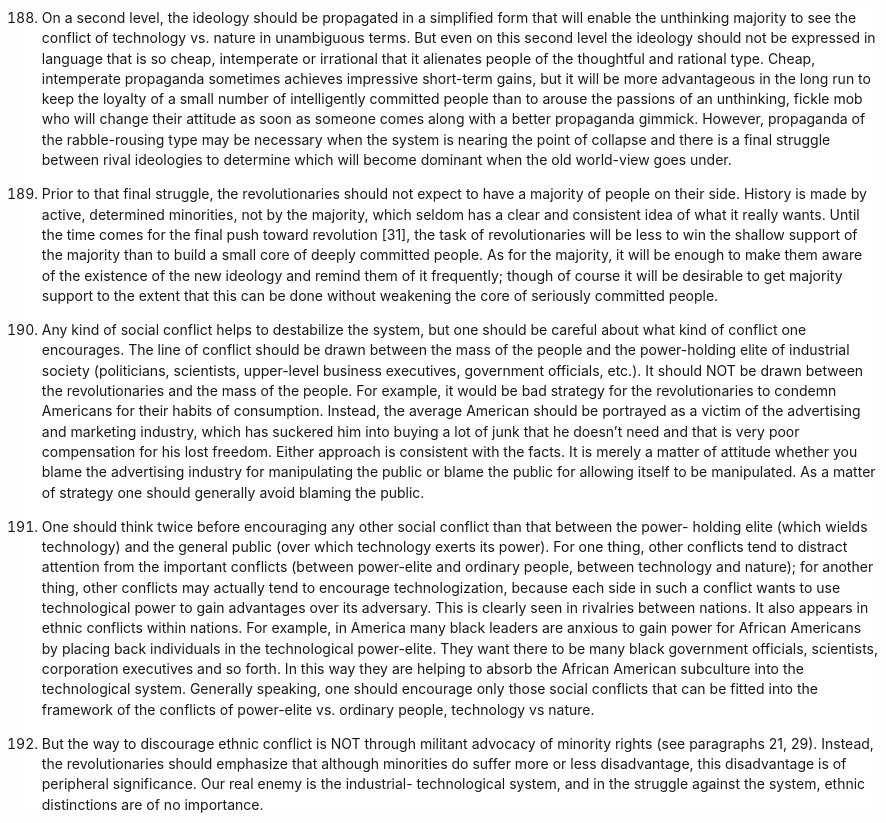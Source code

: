 

188. On a second level, the ideology should be propagated in a simplified form that will enable the unthinking majority to see the conflict of technology vs. nature in unambiguous terms. But even on this second level the ideology should not be expressed in language that is so cheap, intemperate or irrational that it alienates people of the thoughtful and rational type. Cheap, intemperate propaganda sometimes achieves impressive short-term gains, but it will be more advantageous in the long run to keep the loyalty of a small number of intelligently committed people than to arouse the passions of an unthinking, fickle mob who will change their attitude as soon as someone comes along with a better propaganda gimmick. However, propaganda of the rabble-rousing type may be necessary when the system is nearing the point of collapse and there is a final struggle between rival ideologies to determine which will become dominant when the old world-view goes under.



189. Prior to that final struggle, the revolutionaries should not expect to have a majority of people on their side. History is made by active, determined minorities, not by the majority, which seldom has a clear and consistent idea of what it really wants. Until the time comes for the final push toward revolution \[31], the task of revolutionaries will be less to win the shallow support of the majority than to build a small core of deeply committed people. As for the majority, it will be enough to make them aware of the existence of the new ideology and remind them of it frequently; though of course it will be desirable to get majority support to the extent that this can be done without weakening the core of seriously committed people.



190. Any kind of social conflict helps to destabilize the system, but one should be careful about what kind of conflict one encourages. The line of conflict should be drawn between the mass of the people and the power-holding elite of industrial society (politicians, scientists, upper-level business executives, government officials, etc.). It should NOT be drawn between the revolutionaries and the mass of the people. For example, it would be bad strategy for the revolutionaries to condemn Americans for their habits of consumption. Instead, the average American should be portrayed as a victim of the advertising and marketing industry, which has suckered him into buying a lot of junk that he doesn’t need and that is very poor compensation for his lost freedom. Either approach is consistent with the facts. It is merely a matter of attitude whether you blame the advertising industry for manipulating the public or blame the public for allowing itself to be manipulated. As a matter of strategy one should generally avoid blaming the public.



191. One should think twice before encouraging any other social conflict than that between the power- holding elite (which wields technology) and the general public (over which technology exerts its power). For one thing, other conflicts tend to distract attention from the important conflicts (between power-elite and ordinary people, between technology and nature); for another thing, other conflicts may actually tend to encourage technologization, because each side in such a conflict wants to use technological power to gain advantages over its adversary. This is clearly seen in rivalries between nations. It also appears in ethnic conflicts within nations. For example, in America many black leaders are anxious to gain power for African Americans by placing back individuals in the technological power-elite. They want there to be many black government officials, scientists, corporation executives and so forth. In this way they are helping to absorb the African American subculture into the technological system. Generally speaking, one should encourage only those social conflicts that can be fitted into the framework of the conflicts of power-elite vs. ordinary people, technology vs nature.



192. But the way to discourage ethnic conflict is NOT through militant advocacy of minority rights (see paragraphs 21, 29). Instead, the revolutionaries should emphasize that although minorities do suffer more or less disadvantage, this disadvantage is of peripheral significance. Our real enemy is the industrial- technological system, and in the struggle against the system, ethnic distinctions are of no importance.
